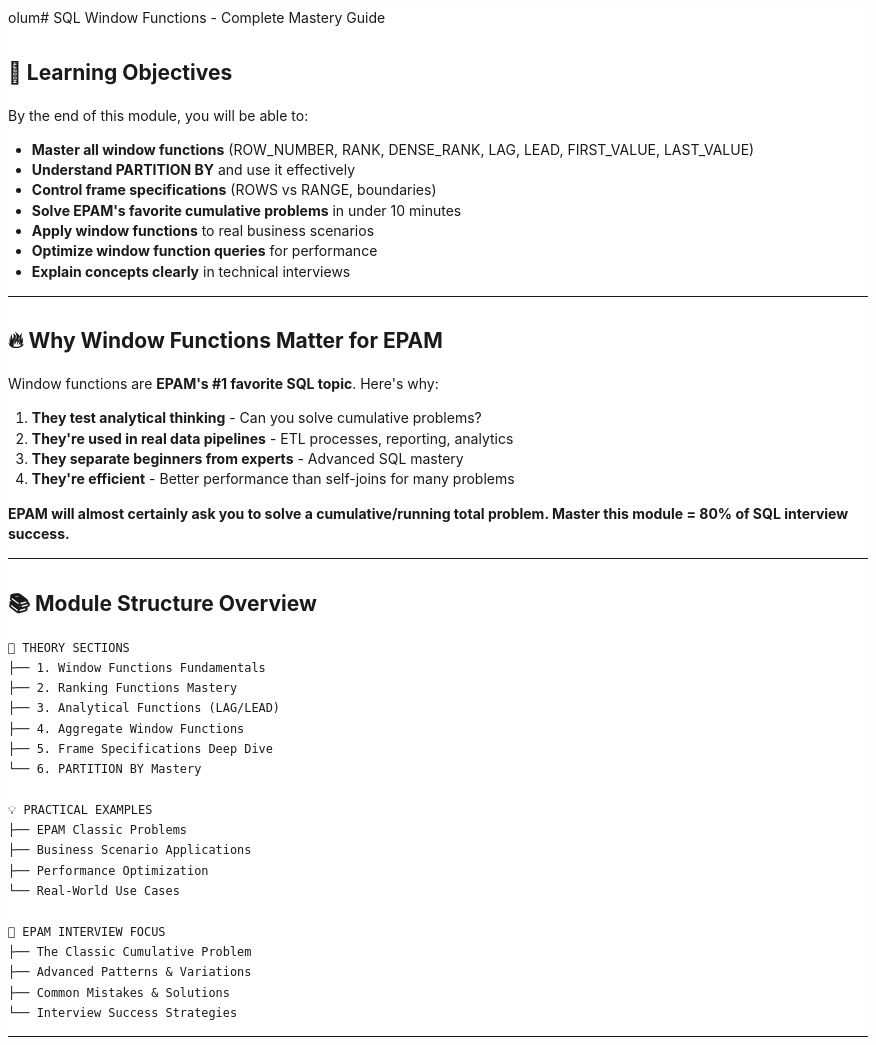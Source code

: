 olum# SQL Window Functions - Complete Mastery Guide

## 🎯 Learning Objectives

By the end of this module, you will be able to:
- **Master all window functions** (ROW_NUMBER, RANK, DENSE_RANK, LAG, LEAD, FIRST_VALUE, LAST_VALUE)
- **Understand PARTITION BY** and use it effectively
- **Control frame specifications** (ROWS vs RANGE, boundaries)
- **Solve EPAM's favorite cumulative problems** in under 10 minutes
- **Apply window functions** to real business scenarios
- **Optimize window function queries** for performance
- **Explain concepts clearly** in technical interviews

---

## 🔥 Why Window Functions Matter for EPAM

Window functions are **EPAM's #1 favorite SQL topic**. Here's why:

1. **They test analytical thinking** - Can you solve cumulative problems?
2. **They're used in real data pipelines** - ETL processes, reporting, analytics
3. **They separate beginners from experts** - Advanced SQL mastery
4. **They're efficient** - Better performance than self-joins for many problems

**EPAM will almost certainly ask you to solve a cumulative/running total problem. Master this module = 80% of SQL interview success.**

---

## 📚 Module Structure Overview

```
📖 THEORY SECTIONS
├── 1. Window Functions Fundamentals
├── 2. Ranking Functions Mastery
├── 3. Analytical Functions (LAG/LEAD)
├── 4. Aggregate Window Functions
├── 5. Frame Specifications Deep Dive
└── 6. PARTITION BY Mastery

💡 PRACTICAL EXAMPLES
├── EPAM Classic Problems
├── Business Scenario Applications
├── Performance Optimization
└── Real-World Use Cases

🎯 EPAM INTERVIEW FOCUS
├── The Classic Cumulative Problem
├── Advanced Patterns & Variations
├── Common Mistakes & Solutions
└── Interview Success Strategies
```

---